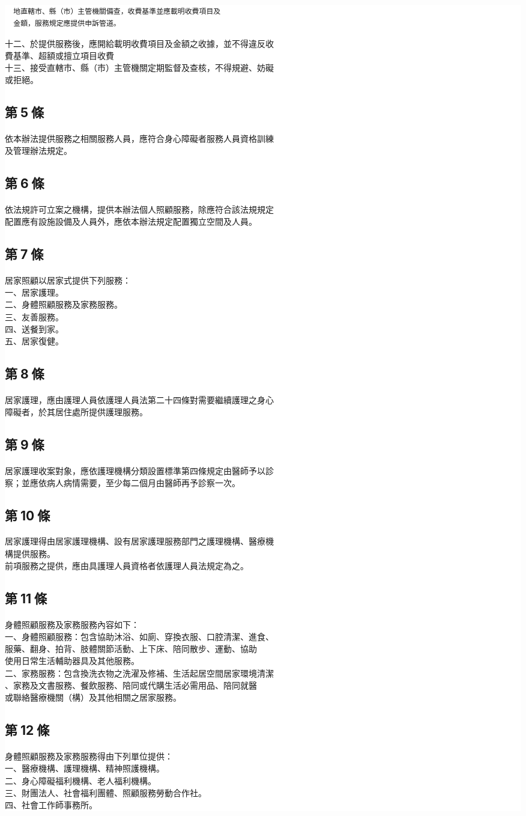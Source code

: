       地直轄市、縣（市）主管機關備查，收費基準並應載明收費項目及  
      金額，服務規定應提供申訴管道。  
十二、於提供服務後，應開給載明收費項目及金額之收據，並不得違反收  
      費基準、超額或擅立項目收費  
十三、接受直轄市、縣（市）主管機關定期監督及查核，不得規避、妨礙  
      或拒絕。

第 5 條
-------
依本辦法提供服務之相關服務人員，應符合身心障礙者服務人員資格訓練  
及管理辦法規定。

第 6 條
-------
依法規許可立案之機構，提供本辦法個人照顧服務，除應符合該法規規定  
配置應有設施設備及人員外，應依本辦法規定配置獨立空間及人員。

第 7 條
-------
居家照顧以居家式提供下列服務：  
一、居家護理。  
二、身體照顧服務及家務服務。  
三、友善服務。  
四、送餐到家。  
五、居家復健。

第 8 條
-------
居家護理，應由護理人員依護理人員法第二十四條對需要繼續護理之身心  
障礙者，於其居住處所提供護理服務。

第 9 條
-------
居家護理收案對象，應依護理機構分類設置標準第四條規定由醫師予以診  
察；並應依病人病情需要，至少每二個月由醫師再予診察一次。

第 10 條
--------
居家護理得由居家護理機構、設有居家護理服務部門之護理機構、醫療機  
構提供服務。  
前項服務之提供，應由具護理人員資格者依護理人員法規定為之。

第 11 條
--------
身體照顧服務及家務服務內容如下：  
一、身體照顧服務：包含協助沐浴、如廁、穿換衣服、口腔清潔、進食、  
    服藥、翻身、拍背、肢體關節活動、上下床、陪同散步、運動、協助  
    使用日常生活輔助器具及其他服務。  
二、家務服務：包含換洗衣物之洗濯及修補、生活起居空間居家環境清潔  
    、家務及文書服務、餐飲服務、陪同或代購生活必需用品、陪同就醫  
    或聯絡醫療機關（構）及其他相關之居家服務。

第 12 條
--------
身體照顧服務及家務服務得由下列單位提供：  
一、醫療機構、護理機構、精神照護機構。  
二、身心障礙福利機構、老人福利機構。  
三、財團法人、社會福利團體、照顧服務勞動合作社。  
四、社會工作師事務所。
